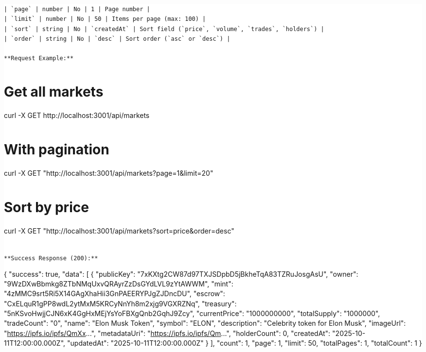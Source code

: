 ```
| `page` | number | No | 1 | Page number |
| `limit` | number | No | 50 | Items per page (max: 100) |
| `sort` | string | No | `createdAt` | Sort field (`price`, `volume`, `trades`, `holders`) |
| `order` | string | No | `desc` | Sort order (`asc` or `desc`) |

**Request Example:**
```

# Get all markets

curl -X GET http://localhost:3001/api/markets

# With pagination

curl -X GET "http://localhost:3001/api/markets?page=1\&limit=20"

# Sort by price

curl -X GET "http://localhost:3001/api/markets?sort=price\&order=desc"

```

**Success Response (200):**
```

{
"success": true,
"data": [
{
"publicKey": "7xKXtg2CW87d97TXJSDpbD5jBkheTqA83TZRuJosgAsU",
"owner": "9WzDXwBbmkg8ZTbNMqUxvQRAyrZzDsGYdLVL9zYtAWWM",
"mint": "4zMMC9srt5Ri5X14GAgXhaHii3GnPAEERYPJgZJDncDU",
"escrow": "CxELquR1gPP8wdL2ytMxM5KRCyNnYh8m2xjg9VGXRZNq",
"treasury": "5nKSvoHwjjCJN6xK4GgHxMEjYsYoFBXgQnb2GqhJ9Zcy",
"currentPrice": "1000000000",
"totalSupply": "1000000",
"tradeCount": "0",
"name": "Elon Musk Token",
"symbol": "ELON",
"description": "Celebrity token for Elon Musk",
"imageUrl": "https://ipfs.io/ipfs/QmXx...",
"metadataUri": "https://ipfs.io/ipfs/Qm...",
"holderCount": 0,
"createdAt": "2025-10-11T12:00:00.000Z",
"updatedAt": "2025-10-11T12:00:00.000Z"
}
],
"count": 1,
"page": 1,
"limit": 50,
"totalPages": 1,
"totalCount": 1
}
